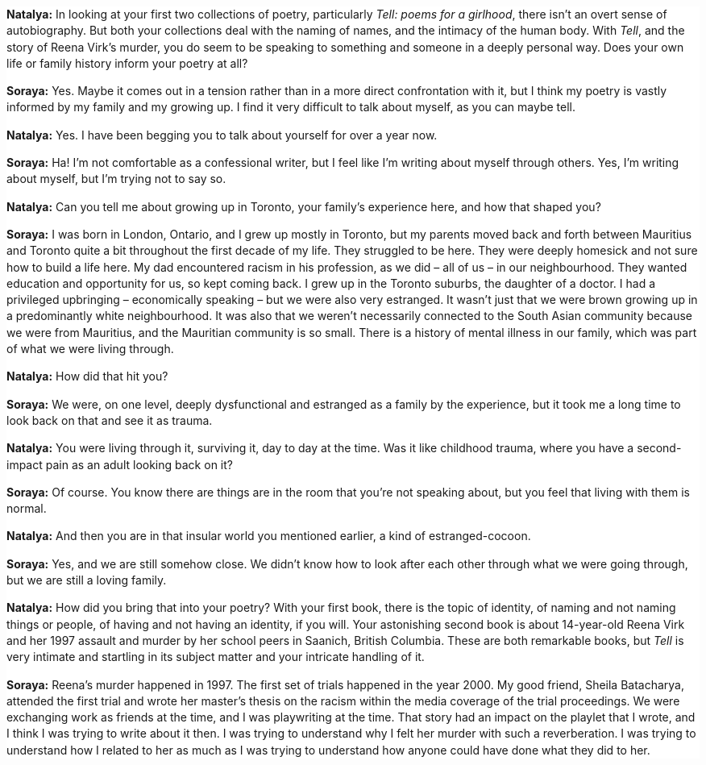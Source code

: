 <strong>Natalya:</strong> In looking at your first two collections of poetry, particularly <em>Tell: poems for a girlhood</em>, there isn’t an overt sense of autobiography. But both your collections deal with the naming of names, and the intimacy of the human body. With <em>Tell</em>, and the story of Reena Virk’s murder, you do seem to be speaking to something and someone in a deeply personal way. Does your own life or family history inform your poetry at all?

<strong>Soraya:</strong> Yes. Maybe it comes out in a tension rather than in a more direct confrontation with it, but I think my poetry is vastly informed by my family and my growing up. I find it very difficult to talk about myself, as you can maybe tell.

<strong>Natalya:</strong> Yes. I have been begging you to talk about yourself for over a year now.

<strong>Soraya:</strong> Ha! I’m not comfortable as a confessional writer, but I feel like I’m writing about myself through others. Yes, I’m writing about myself, but I’m trying not to say so.

<strong>Natalya:</strong> Can you tell me about growing up in Toronto, your family’s experience here, and how that shaped you?

<strong>Soraya:</strong> I was born in London, Ontario, and I grew up mostly in Toronto, but my parents moved back and forth between Mauritius and Toronto quite a bit throughout the first decade of my life. They struggled to be here. They were deeply homesick and not sure how to build a life here. My dad encountered racism in his profession, as we did – all of us – in our neighbourhood. They wanted education and opportunity for us, so kept coming back. I grew up in the Toronto suburbs, the daughter of a doctor. I had a privileged upbringing – economically speaking – but we were also very estranged. It wasn’t just that we were brown growing up in a predominantly white neighbourhood. It was also that we weren’t necessarily connected to the South Asian community because we were from Mauritius, and the Mauritian community is so small. There is a history of mental illness in our family, which was part of what we were living through.

<strong>Natalya:</strong> How did that hit you?

<strong>Soraya:</strong> We were, on one level, deeply dysfunctional and estranged as a family by the experience, but it took me a long time to look back on that and see it as trauma.

<strong>Natalya:</strong> You were living through it, surviving it, day to day at the time. Was it like childhood trauma, where you have a second-impact pain as an adult looking back on it?

<strong>Soraya:</strong> Of course. You know there are things are in the room that you’re not speaking about, but you feel that living with them is normal.

<strong>Natalya:</strong> And then you are in that insular world you mentioned earlier, a kind of estranged-cocoon.

<strong>Soraya:</strong> Yes, and we are still somehow close. We didn’t know how to look after each other through what we were going through, but we are still a loving family.

<strong>Natalya:</strong> How did you bring that into your poetry? With your first book, there is the topic of identity, of naming and not naming things or people, of having and not having an identity, if you will. Your astonishing second book is about 14-year-old Reena Virk and her 1997 assault and murder by her school peers in Saanich, British Columbia. These are both remarkable books, but <em>Tell</em> is very intimate and startling in its subject matter and your intricate handling of it.

<strong>Soraya:</strong> Reena’s murder happened in 1997. The first set of trials happened in the year 2000. My good friend, Sheila Batacharya, attended the first trial and wrote her master’s thesis on the racism within the media coverage of the trial proceedings. We were exchanging work as friends at the time, and I was playwriting at the time. That story had an impact on the playlet that I wrote, and I think I was trying to write about it then. I was trying to understand why I felt her murder with such a reverberation. I was trying to understand how I related to her as much as I was trying to understand how anyone could have done what they did to her.
